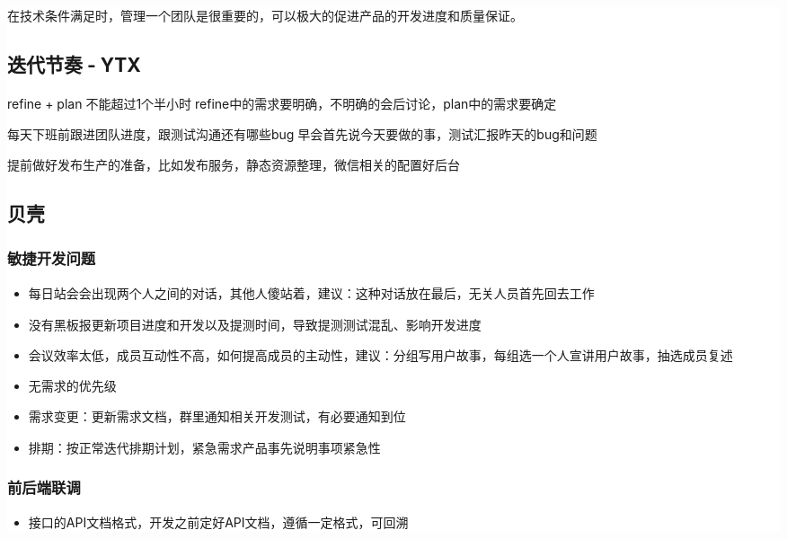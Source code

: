 在技术条件满足时，管理一个团队是很重要的，可以极大的促进产品的开发进度和质量保证。

## 迭代节奏 - YTX

refine + plan 不能超过1个半小时
refine中的需求要明确，不明确的会后讨论，plan中的需求要确定

每天下班前跟进团队进度，跟测试沟通还有哪些bug
早会首先说今天要做的事，测试汇报昨天的bug和问题

提前做好发布生产的准备，比如发布服务，静态资源整理，微信相关的配置好后台

## 贝壳

### 敏捷开发问题

- 每日站会会出现两个人之间的对话，其他人傻站着，建议：这种对话放在最后，无关人员首先回去工作

- 没有黑板报更新项目进度和开发以及提测时间，导致提测测试混乱、影响开发进度

- 会议效率太低，成员互动性不高，如何提高成员的主动性，建议：分组写用户故事，每组选一个人宣讲用户故事，抽选成员复述

- 无需求的优先级

- 需求变更：更新需求文档，群里通知相关开发测试，有必要通知到位

- 排期：按正常迭代排期计划，紧急需求产品事先说明事项紧急性

### 前后端联调

- 接口的API文档格式，开发之前定好API文档，遵循一定格式，可回溯

